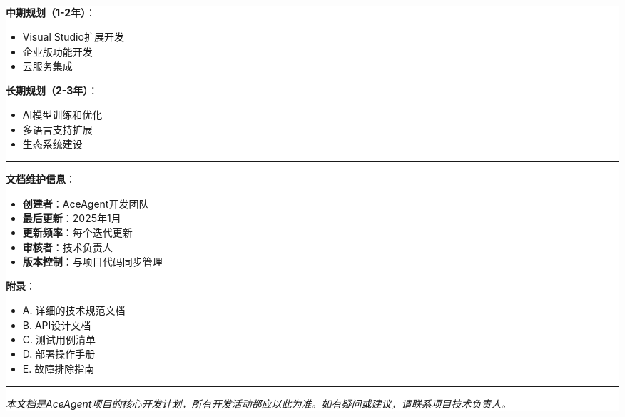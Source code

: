 **中期规划（1-2年）**：
- Visual Studio扩展开发
- 企业版功能开发
- 云服务集成

**长期规划（2-3年）**：
- AI模型训练和优化
- 多语言支持扩展
- 生态系统建设

---

**文档维护信息**：
- **创建者**：AceAgent开发团队
- **最后更新**：2025年1月
- **更新频率**：每个迭代更新
- **审核者**：技术负责人
- **版本控制**：与项目代码同步管理

**附录**：
- A. 详细的技术规范文档
- B. API设计文档
- C. 测试用例清单
- D. 部署操作手册
- E. 故障排除指南

---

*本文档是AceAgent项目的核心开发计划，所有开发活动都应以此为准。如有疑问或建议，请联系项目技术负责人。*